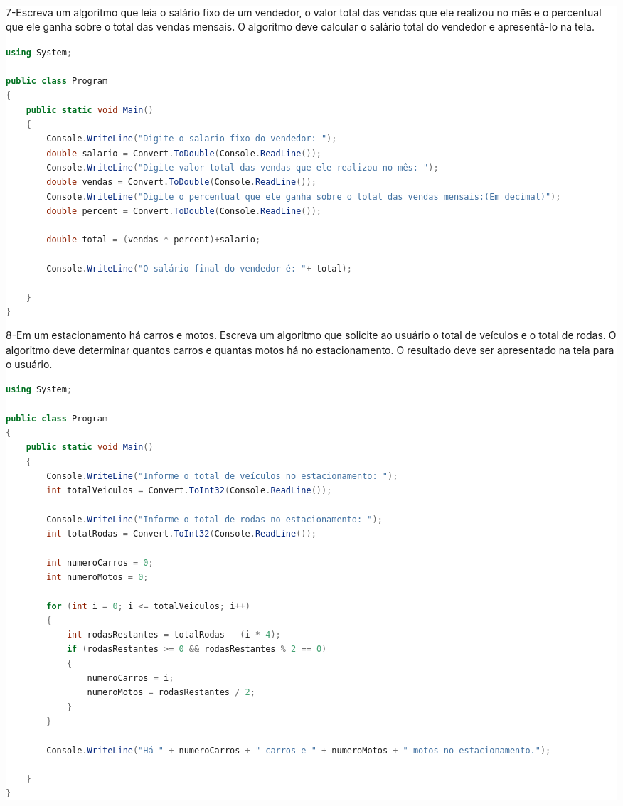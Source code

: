 7-Escreva um algoritmo que leia o salário fixo de um vendedor, o valor total das
vendas que ele realizou no mês e o percentual que ele ganha sobre o total das
vendas mensais. O algoritmo deve calcular o salário total do vendedor e
apresentá-lo na tela.

```csharp
using System;
					
public class Program
{
	public static void Main()
	{
		Console.WriteLine("Digite o salario fixo do vendedor: ");
		double salario = Convert.ToDouble(Console.ReadLine());
		Console.WriteLine("Digite valor total das vendas que ele realizou no mês: ");
		double vendas = Convert.ToDouble(Console.ReadLine());
		Console.WriteLine("Digite o percentual que ele ganha sobre o total das vendas mensais:(Em decimal)");
		double percent = Convert.ToDouble(Console.ReadLine());
		
		double total = (vendas * percent)+salario;
		
		Console.WriteLine("O salário final do vendedor é: "+ total);
        
	}
}
```

8-Em um estacionamento há carros e motos. Escreva um algoritmo que solicite
ao usuário o total de veículos e o total de rodas.
O algoritmo deve determinar quantos carros e quantas motos há no
estacionamento. O resultado deve ser apresentado na tela para o usuário.

```csharp
using System;
					
public class Program
{
	public static void Main()
	{
		Console.WriteLine("Informe o total de veículos no estacionamento: ");
        int totalVeiculos = Convert.ToInt32(Console.ReadLine());

        Console.WriteLine("Informe o total de rodas no estacionamento: ");
        int totalRodas = Convert.ToInt32(Console.ReadLine());

        int numeroCarros = 0;
        int numeroMotos = 0;

        for (int i = 0; i <= totalVeiculos; i++)
        {
            int rodasRestantes = totalRodas - (i * 4);
            if (rodasRestantes >= 0 && rodasRestantes % 2 == 0)
            {
                numeroCarros = i;
                numeroMotos = rodasRestantes / 2;
            }
        }

        Console.WriteLine("Há " + numeroCarros + " carros e " + numeroMotos + " motos no estacionamento.");
        
	}
}
```
